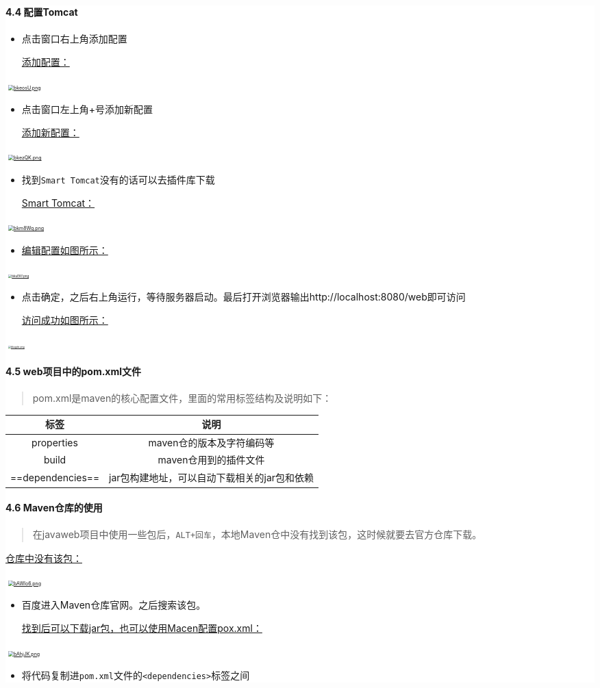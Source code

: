 #### 4.4 配置Tomcat

- 点击窗口右上角添加配置

  [添加配置：](https://s4.ax1x.com/2022/02/24/bkeosU.png)

​											[<img src="https://s4.ax1x.com/2022/02/24/bkeosU.png" alt="bkeosU.png" style="zoom:50%;" />](https://imgtu.com/i/bkeosU)

- 点击窗口左上角+号添加新配置

  [添加新配置：](https://s4.ax1x.com/2022/02/24/bkezQK.png)

​									[<img src="https://s4.ax1x.com/2022/02/24/bkezQK.png" alt="bkezQK.png" style="zoom:50%;" />](https://imgtu.com/i/bkezQK)

- 找到`Smart Tomcat`没有的话可以去插件库下载

  [Smart Tomcat：](https://s4.ax1x.com/2022/02/24/bkm8Wq.png)

​															[<img src="https://s4.ax1x.com/2022/02/24/bkm8Wq.png" alt="bkm8Wq.png" style="zoom:50%;" />](https://imgtu.com/i/bkm8Wq)

- [编辑配置如图所示：](https://s4.ax1x.com/2022/02/24/bkuEKf.png)

​												[<img src="https://s4.ax1x.com/2022/02/24/bkuEKf.png" alt="bkuEKf.png" style="zoom: 33%;" />](https://imgtu.com/i/bkuEKf)

- 点击确定，之后右上角运行，等待服务器启动。最后打开浏览器输出http://localhost:8080/web即可访问

  [访问成功如图所示：](https://s4.ax1x.com/2022/02/24/bkugde.png)

​											[<img src="https://s4.ax1x.com/2022/02/24/bkugde.png" alt="bkugde.png" style="zoom: 25%;" />](https://imgtu.com/i/bkugde)

#### 4.5 web项目中的pom.xml文件

> pom.xml是maven的核心配置文件，里面的常用标签结构及说明如下：

|       标签       |                     说明                     |
| :--------------: | :------------------------------------------: |
|    properties    |          maven仓的版本及字符编码等           |
|      build       |            maven仓用到的插件文件             |
| ==dependencies== | jar包构建地址，可以自动下载相关的jar包和依赖 |

#### 4.6 Maven仓库的使用

> 在javaweb项目中使用一些包后，`ALT+回车`，本地Maven仓中没有找到该包，这时候就要去官方仓库下载。

[仓库中没有该包：](https://s4.ax1x.com/2022/02/25/bAWlo6.png)

​							[<img src="https://s4.ax1x.com/2022/02/25/bAWlo6.png" alt="bAWlo6.png" style="zoom:50%;" />](https://imgtu.com/i/bAWlo6)

- 百度进入Maven仓库官网。之后搜索该包。

  [找到后可以下载jar包，也可以使用Macen配置pox.xml：](https://s4.ax1x.com/2022/02/25/bAhjJK.png)

​											[<img src="https://s4.ax1x.com/2022/02/25/bAhjJK.png" alt="bAhjJK.png" style="zoom:50%;" />](https://imgtu.com/i/bAhjJK)

- 将代码复制进`pom.xml`文件的`<dependencies>`标签之间
